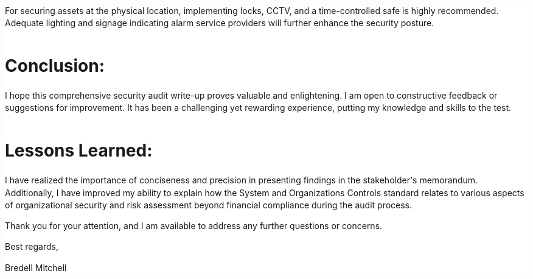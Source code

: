 For securing assets at the physical location, implementing locks, CCTV, and a time-controlled safe is highly recommended. Adequate lighting and signage indicating alarm service providers will further enhance the security posture.

# Conclusion:
I hope this comprehensive security audit write-up proves valuable and enlightening. I am open to constructive feedback or suggestions for improvement. It has been a challenging yet rewarding experience, putting my knowledge and skills to the test.

# Lessons Learned:
I have realized the importance of conciseness and precision in presenting findings in the stakeholder's memorandum. Additionally, I have improved my ability to explain how the System and Organizations Controls standard relates to various aspects of organizational security and risk assessment beyond financial compliance during the audit process.

Thank you for your attention, and I am available to address any further questions or concerns.

Best regards,

Bredell Mitchell
